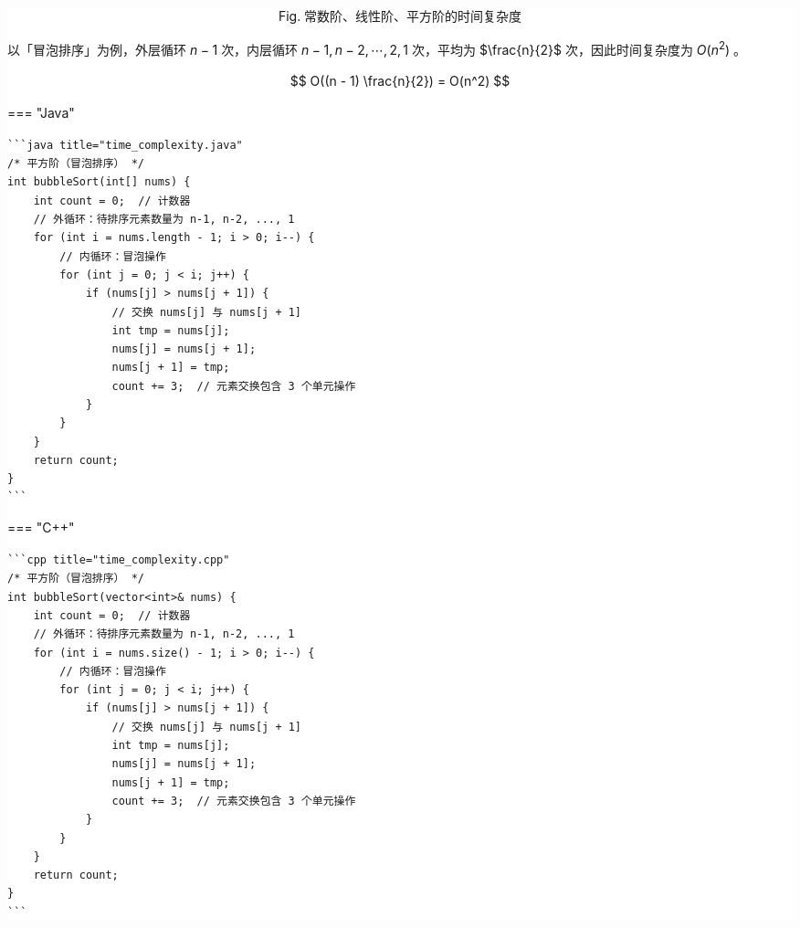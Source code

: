 <p align="center"> Fig. 常数阶、线性阶、平方阶的时间复杂度 </p>

以「冒泡排序」为例，外层循环 $n - 1$ 次，内层循环 $n-1, n-2, \cdots, 2, 1$ 次，平均为 $\frac{n}{2}$ 次，因此时间复杂度为 $O(n^2)$ 。

$$
O((n - 1) \frac{n}{2}) = O(n^2)
$$

=== "Java"

    ```java title="time_complexity.java"
    /* 平方阶（冒泡排序） */
    int bubbleSort(int[] nums) {
        int count = 0;  // 计数器
        // 外循环：待排序元素数量为 n-1, n-2, ..., 1
        for (int i = nums.length - 1; i > 0; i--) {
            // 内循环：冒泡操作
            for (int j = 0; j < i; j++) {
                if (nums[j] > nums[j + 1]) {
                    // 交换 nums[j] 与 nums[j + 1]
                    int tmp = nums[j];
                    nums[j] = nums[j + 1];
                    nums[j + 1] = tmp;
                    count += 3;  // 元素交换包含 3 个单元操作
                }
            }
        }
        return count;
    }
    ```

=== "C++"

    ```cpp title="time_complexity.cpp"
    /* 平方阶（冒泡排序） */
    int bubbleSort(vector<int>& nums) {
        int count = 0;  // 计数器
        // 外循环：待排序元素数量为 n-1, n-2, ..., 1
        for (int i = nums.size() - 1; i > 0; i--) {
            // 内循环：冒泡操作
            for (int j = 0; j < i; j++) {
                if (nums[j] > nums[j + 1]) {
                    // 交换 nums[j] 与 nums[j + 1]
                    int tmp = nums[j];
                    nums[j] = nums[j + 1];
                    nums[j + 1] = tmp;
                    count += 3;  // 元素交换包含 3 个单元操作
                }
            }
        }
        return count;
    }
    ```
